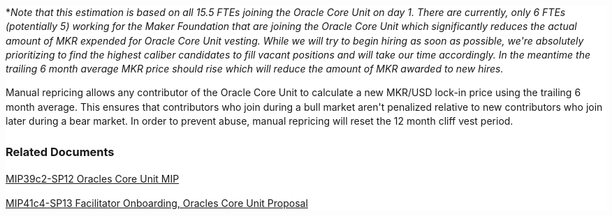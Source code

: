 **Note that this estimation is based on all 15.5 FTEs joining the Oracle Core Unit on day 1. There are currently, only 6 FTEs (potentially 5) working for the Maker Foundation that are joining the Oracle Core Unit  which significantly reduces the actual amount of MKR expended for Oracle Core Unit vesting. While we will try to begin hiring as soon as possible, we're absolutely prioritizing to find the highest caliber candidates to fill vacant positions and will take our time accordingly. In the meantime the trailing 6 month average MKR price should rise which will reduce the amount of MKR awarded to new hires.*

Manual repricing allows any contributor of the Oracle Core Unit to calculate a new MKR/USD lock-in price using the trailing 6 month average. This ensures that contributors who join during a bull market aren't penalized relative to new contributors who join later during a bear market. In order to prevent abuse, manual repricing will reset the 12 month cliff vest period.

### Related Documents

[MIP39c2-SP12 Oracles Core Unit MIP](https://forum.makerdao.com/t/mip39c2-sp12-adding-oracles-core-unit/8048)

[MIP41c4-SP13 Facilitator Onboarding, Oracles Core Unit Proposal](https://forum.makerdao.com/t/mip41c4-sp13-facilitator-onboarding-oracles-core-unit/8046)
